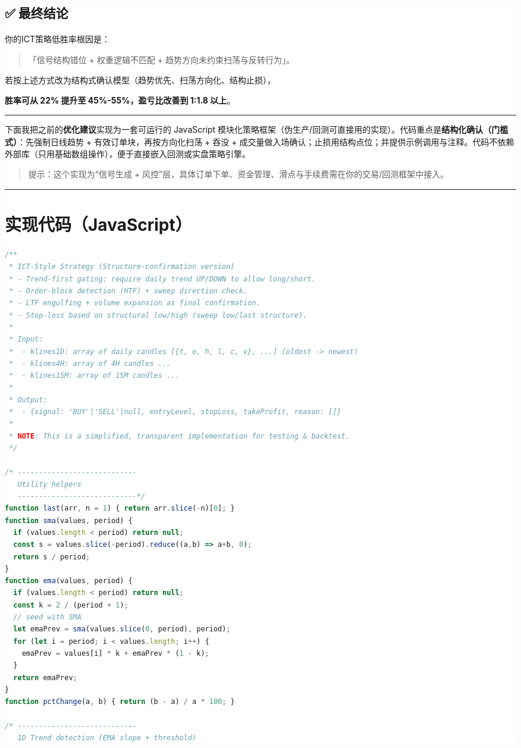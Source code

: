 
## ✅ 最终结论

你的ICT策略低胜率根因是：

> 「信号结构错位 + 权重逻辑不匹配 + 趋势方向未约束扫荡与反转行为」。
> 

若按上述方式改为结构式确认模型（趋势优先、扫荡方向化、结构止损），

**胜率可从 22% 提升至 45%-55%，盈亏比改善到 1:1.8 以上**。

---

下面我把之前的**优化建议**实现为一套可运行的 JavaScript 模块化策略框架（伪生产/回测可直接用的实现）。代码重点是**结构化确认（门槛式）**：先强制日线趋势 + 有效订单块，再按方向化扫荡 + 吞没 + 成交量做入场确认；止损用结构点位；并提供示例调用与注释。代码不依赖外部库（只用基础数组操作），便于直接嵌入回测或实盘策略引擎。

> 提示：这个实现为“信号生成 + 风控”层，具体订单下单、资金管理、滑点与手续费需在你的交易/回测框架中接入。
> 

---

# 实现代码（JavaScript）

```jsx
/**
 * ICT-Style Strategy (Structure-confirmation version)
 * - Trend-first gating: require daily trend UP/DOWN to allow long/short.
 * - Order-block detection (HTF) + sweep direction check.
 * - LTF engulfing + volume expansion as final confirmation.
 * - Stop-loss based on structural low/high (sweep low/last structure).
 *
 * Input:
 *  - klines1D: array of daily candles [{t, o, h, l, c, v}, ...] (oldest -> newest)
 *  - klines4H: array of 4H candles ...
 *  - klines15M: array of 15M candles ...
 *
 * Output:
 *  - {signal: 'BUY'|'SELL'|null, entryLevel, stopLoss, takeProfit, reason: []}
 *
 * NOTE: This is a simplified, transparent implementation for testing & backtest.
 */

/* ----------------------------
   Utility helpers
   ----------------------------*/
function last(arr, n = 1) { return arr.slice(-n)[0]; }
function sma(values, period) {
  if (values.length < period) return null;
  const s = values.slice(-period).reduce((a,b) => a+b, 0);
  return s / period;
}
function ema(values, period) {
  if (values.length < period) return null;
  const k = 2 / (period + 1);
  // seed with SMA
  let emaPrev = sma(values.slice(0, period), period);
  for (let i = period; i < values.length; i++) {
    emaPrev = values[i] * k + emaPrev * (1 - k);
  }
  return emaPrev;
}
function pctChange(a, b) { return (b - a) / a * 100; }

/* ----------------------------
   1D Trend detection (EMA slope + threshold)
```